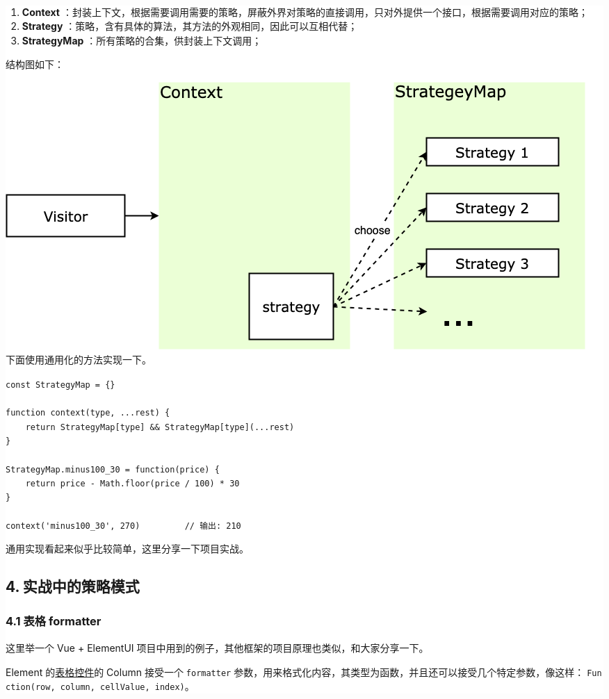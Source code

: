 1.  **Context** ：封装上下文，根据需要调用需要的策略，屏蔽外界对策略的直接调用，只对外提供一个接口，根据需要调用对应的策略；
2.  **Strategy** ：策略，含有具体的算法，其方法的外观相同，因此可以互相代替；
3.  **StrategyMap** ：所有策略的合集，供封装上下文调用；

结构图如下：

![图片描述](images/5d1324ac0001ff2d08340386.png)  
下面使用通用化的方法实现一下。

```
const StrategyMap = {}

function context(type, ...rest) {
    return StrategyMap[type] && StrategyMap[type](...rest)
}

StrategyMap.minus100_30 = function(price) { 
  	return price - Math.floor(price / 100) * 30
}

context('minus100_30', 270)			// 输出: 210

```

通用实现看起来似乎比较简单，这里分享一下项目实战。

4\. 实战中的策略模式
------------

### 4.1 表格 formatter

这里举一个 Vue + ElementUI 项目中用到的例子，其他框架的项目原理也类似，和大家分享一下。

Element 的[表格控件](https://element.eleme.cn/#/zh-CN/component/table#table-biao-ge)的 Column 接受一个 `formatter` 参数，用来格式化内容，其类型为函数，并且还可以接受几个特定参数，像这样： `Function(row, column, cellValue, index)`。
